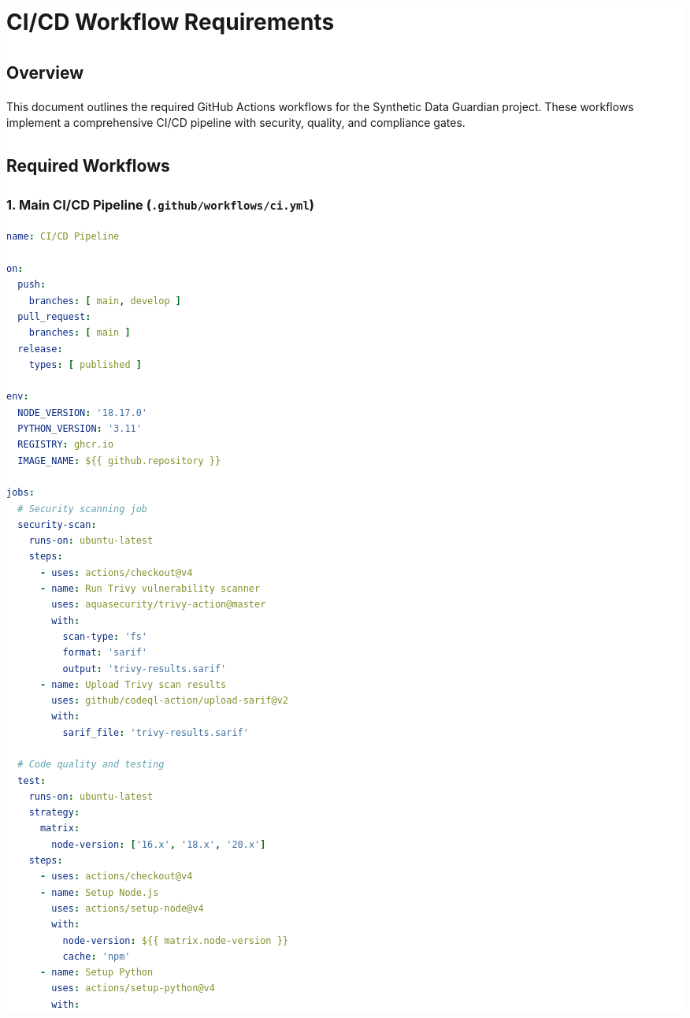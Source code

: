# CI/CD Workflow Requirements

## Overview
This document outlines the required GitHub Actions workflows for the Synthetic Data Guardian project. These workflows implement a comprehensive CI/CD pipeline with security, quality, and compliance gates.

## Required Workflows

### 1. Main CI/CD Pipeline (`.github/workflows/ci.yml`)

```yaml
name: CI/CD Pipeline

on:
  push:
    branches: [ main, develop ]
  pull_request:
    branches: [ main ]
  release:
    types: [ published ]

env:
  NODE_VERSION: '18.17.0'
  PYTHON_VERSION: '3.11'
  REGISTRY: ghcr.io
  IMAGE_NAME: ${{ github.repository }}

jobs:
  # Security scanning job
  security-scan:
    runs-on: ubuntu-latest
    steps:
      - uses: actions/checkout@v4
      - name: Run Trivy vulnerability scanner
        uses: aquasecurity/trivy-action@master
        with:
          scan-type: 'fs'
          format: 'sarif'
          output: 'trivy-results.sarif'
      - name: Upload Trivy scan results
        uses: github/codeql-action/upload-sarif@v2
        with:
          sarif_file: 'trivy-results.sarif'

  # Code quality and testing
  test:
    runs-on: ubuntu-latest
    strategy:
      matrix:
        node-version: ['16.x', '18.x', '20.x']
    steps:
      - uses: actions/checkout@v4
      - name: Setup Node.js
        uses: actions/setup-node@v4
        with:
          node-version: ${{ matrix.node-version }}
          cache: 'npm'
      - name: Setup Python
        uses: actions/setup-python@v4
        with:
```